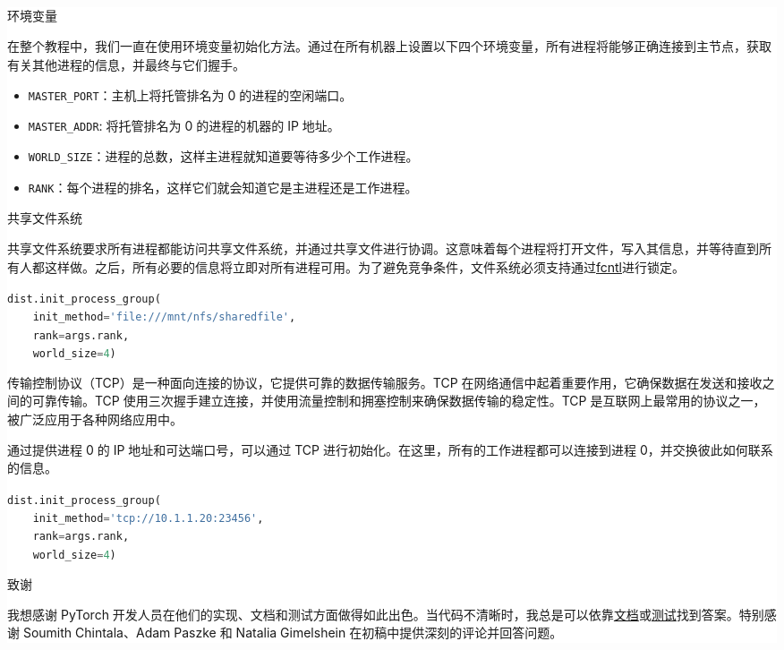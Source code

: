 环境变量

在整个教程中，我们一直在使用环境变量初始化方法。通过在所有机器上设置以下四个环境变量，所有进程将能够正确连接到主节点，获取有关其他进程的信息，并最终与它们握手。

+   `MASTER_PORT`：主机上将托管排名为 0 的进程的空闲端口。

+   `MASTER_ADDR`: 将托管排名为 0 的进程的机器的 IP 地址。

+   `WORLD_SIZE`：进程的总数，这样主进程就知道要等待多少个工作进程。

+   `RANK`：每个进程的排名，这样它们就会知道它是主进程还是工作进程。

共享文件系统

共享文件系统要求所有进程都能访问共享文件系统，并通过共享文件进行协调。这意味着每个进程将打开文件，写入其信息，并等待直到所有人都这样做。之后，所有必要的信息将立即对所有进程可用。为了避免竞争条件，文件系统必须支持通过[fcntl](http://man7.org/linux/man-pages/man2/fcntl.2.html)进行锁定。

```py
dist.init_process_group(
    init_method='file:///mnt/nfs/sharedfile',
    rank=args.rank,
    world_size=4) 
```

传输控制协议（TCP）是一种面向连接的协议，它提供可靠的数据传输服务。TCP 在网络通信中起着重要作用，它确保数据在发送和接收之间的可靠传输。TCP 使用三次握手建立连接，并使用流量控制和拥塞控制来确保数据传输的稳定性。TCP 是互联网上最常用的协议之一，被广泛应用于各种网络应用中。

通过提供进程 0 的 IP 地址和可达端口号，可以通过 TCP 进行初始化。在这里，所有的工作进程都可以连接到进程 0，并交换彼此如何联系的信息。

```py
dist.init_process_group(
    init_method='tcp://10.1.1.20:23456',
    rank=args.rank,
    world_size=4) 
```

致谢

我想感谢 PyTorch 开发人员在他们的实现、文档和测试方面做得如此出色。当代码不清晰时，我总是可以依靠[文档](https://pytorch.org/docs/stable/distributed.html)或[测试](https://github.com/pytorch/pytorch/tree/master/test/distributed)找到答案。特别感谢 Soumith Chintala、Adam Paszke 和 Natalia Gimelshein 在初稿中提供深刻的评论并回答问题。
